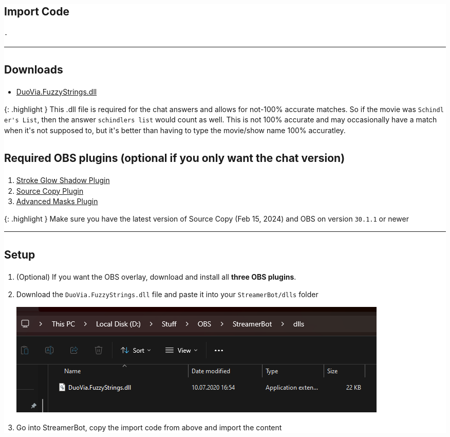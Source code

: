 ## Import Code
```scss
-
```

--- 

## Downloads
- [DuoVia.FuzzyStrings.dll](assets/media/DuoVia.FuzzyStrings.dll)

{: .highlight }
This .dll file is required for the chat answers and allows for not-100% accurate matches. So if the movie was `Schindler's List`, then the answer `schindlers list` would count as well. This is not 100% accurate and may occasionally have a match when it's not supposed to, but it's better than having to type the movie/show name 100% accuratley.

## Required OBS plugins (optional if you only want the chat version)
1. [Stroke Glow Shadow Plugin](https://obsproject.com/forum/resources/stroke-glow-shadow.1800/)
3. [Source Copy Plugin](https://obsproject.com/forum/resources/source-copy.1261/) 
4. [Advanced Masks Plugin](https://obsproject.com/forum/resources/advanced-masks.1856/)

{: .highlight }
Make sure you have the latest version of Source Copy (Feb 15, 2024) and OBS on version `30.1.1` or newer

---

## Setup
1. (Optional) If you want the OBS overlay, download and install all **three OBS plugins**.

2. Download the `DuoVia.FuzzyStrings.dll` file and paste it into your `StreamerBot/dlls` folder

   ![Picture](assets/media/movie_quiz_settings_3.png)

3. Go into StreamerBot, copy the import code from above and import the content
   
